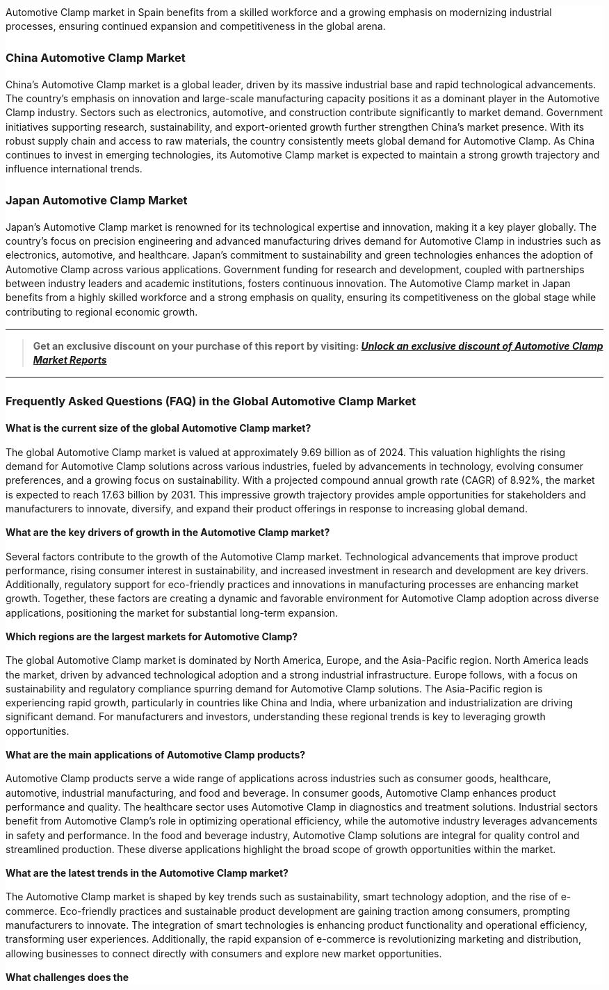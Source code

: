 Automotive Clamp market in Spain benefits from a skilled workforce and a growing emphasis on modernizing industrial processes, ensuring continued expansion and competitiveness in the global arena.</p><h3>China Automotive Clamp Market</h3><p>China&rsquo;s Automotive Clamp market is a global leader, driven by its massive industrial base and rapid technological advancements. The country&rsquo;s emphasis on innovation and large-scale manufacturing capacity positions it as a dominant player in the Automotive Clamp industry. Sectors such as electronics, automotive, and construction contribute significantly to market demand. Government initiatives supporting research, sustainability, and export-oriented growth further strengthen China&rsquo;s market presence. With its robust supply chain and access to raw materials, the country consistently meets global demand for Automotive Clamp. As China continues to invest in emerging technologies, its Automotive Clamp market is expected to maintain a strong growth trajectory and influence international trends.</p><h3>Japan Automotive Clamp Market</h3><p>Japan&rsquo;s Automotive Clamp market is renowned for its technological expertise and innovation, making it a key player globally. The country&rsquo;s focus on precision engineering and advanced manufacturing drives demand for Automotive Clamp in industries such as electronics, automotive, and healthcare. Japan&rsquo;s commitment to sustainability and green technologies enhances the adoption of Automotive Clamp across various applications. Government funding for research and development, coupled with partnerships between industry leaders and academic institutions, fosters continuous innovation. The Automotive Clamp market in Japan benefits from a highly skilled workforce and a strong emphasis on quality, ensuring its competitiveness on the global stage while contributing to regional economic growth.</p><hr /><blockquote><p><strong>Get an exclusive discount on your purchase of this report by visiting: <em><a href="://marketresearchpulse.com/ask-for-discount/108276?utm_source=Github&amp;utm_medium=091">Unlock an exclusive discount of Automotive Clamp Market Reports</a></em>&nbsp;</strong></p></blockquote><hr /><h3>Frequently Asked Questions (FAQ) in the Global Automotive Clamp Market</h3><p><strong>What is the current size of the global Automotive Clamp market?</strong></p><p>The global Automotive Clamp market is valued at approximately 9.69 billion as of 2024. This valuation highlights the rising demand for Automotive Clamp solutions across various industries, fueled by advancements in technology, evolving consumer preferences, and a growing focus on sustainability. With a projected compound annual growth rate (CAGR) of 8.92%, the market is expected to reach 17.63 billion by 2031. This impressive growth trajectory provides ample opportunities for stakeholders and manufacturers to innovate, diversify, and expand their product offerings in response to increasing global demand.</p><p><strong>What are the key drivers of growth in the Automotive Clamp market?</strong></p><p>Several factors contribute to the growth of the Automotive Clamp market. Technological advancements that improve product performance, rising consumer interest in sustainability, and increased investment in research and development are key drivers. Additionally, regulatory support for eco-friendly practices and innovations in manufacturing processes are enhancing market growth. Together, these factors are creating a dynamic and favorable environment for Automotive Clamp adoption across diverse applications, positioning the market for substantial long-term expansion.</p><p><strong>Which regions are the largest markets for Automotive Clamp?</strong></p><p>The global Automotive Clamp market is dominated by North America, Europe, and the Asia-Pacific region. North America leads the market, driven by advanced technological adoption and a strong industrial infrastructure. Europe follows, with a focus on sustainability and regulatory compliance spurring demand for Automotive Clamp solutions. The Asia-Pacific region is experiencing rapid growth, particularly in countries like China and India, where urbanization and industrialization are driving significant demand. For manufacturers and investors, understanding these regional trends is key to leveraging growth opportunities.</p><p><strong>What are the main applications of Automotive Clamp products?</strong></p><p>Automotive Clamp products serve a wide range of applications across industries such as consumer goods, healthcare, automotive, industrial manufacturing, and food and beverage. In consumer goods, Automotive Clamp enhances product performance and quality. The healthcare sector uses Automotive Clamp in diagnostics and treatment solutions. Industrial sectors benefit from Automotive Clamp&rsquo;s role in optimizing operational efficiency, while the automotive industry leverages advancements in safety and performance. In the food and beverage industry, Automotive Clamp solutions are integral for quality control and streamlined production. These diverse applications highlight the broad scope of growth opportunities within the market.</p><p><strong>What are the latest trends in the Automotive Clamp market?</strong></p><p>The Automotive Clamp market is shaped by key trends such as sustainability, smart technology adoption, and the rise of e-commerce. Eco-friendly practices and sustainable product development are gaining traction among consumers, prompting manufacturers to innovate. The integration of smart technologies is enhancing product functionality and operational efficiency, transforming user experiences. Additionally, the rapid expansion of e-commerce is revolutionizing marketing and distribution, allowing businesses to connect directly with consumers and explore new market opportunities.</p><p><strong>What challenges does the